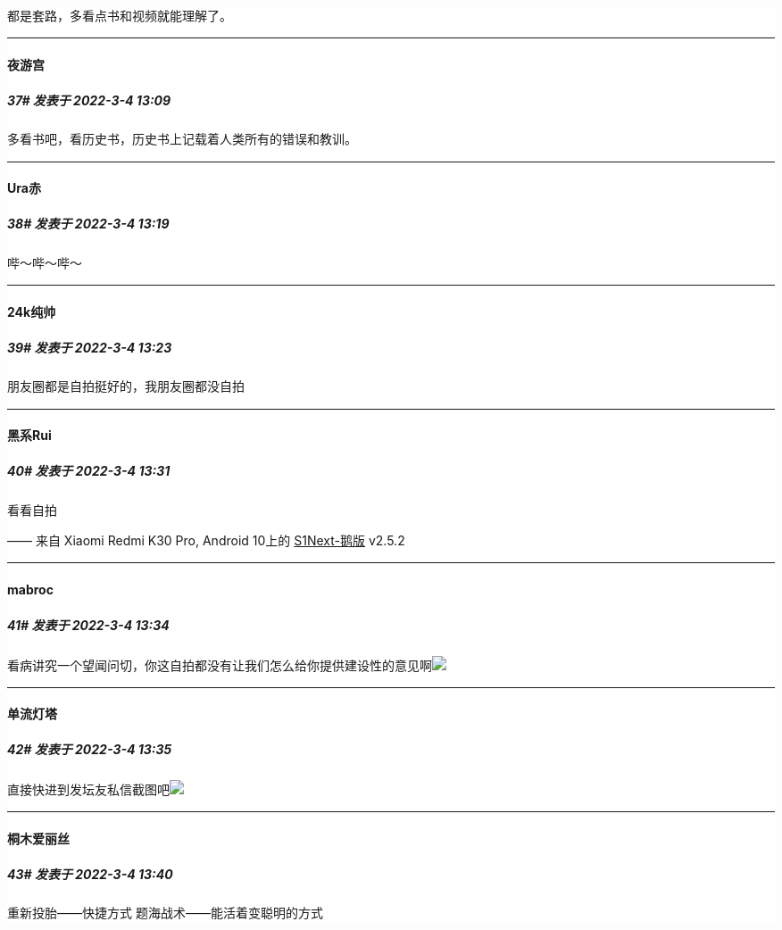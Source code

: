 都是套路，多看点书和视频就能理解了。

*****

####  夜游宫  
##### 37#       发表于 2022-3-4 13:09

多看书吧，看历史书，历史书上记载着人类所有的错误和教训。

*****

####  Ura赤  
##### 38#       发表于 2022-3-4 13:19

哔～哔～哔～

*****

####  24k纯帅  
##### 39#       发表于 2022-3-4 13:23

朋友圈都是自拍挺好的，我朋友圈都没自拍

*****

####  黑系Rui  
##### 40#       发表于 2022-3-4 13:31

看看自拍

—— 来自 Xiaomi Redmi K30 Pro, Android 10上的 [S1Next-鹅版](https://github.com/ykrank/S1-Next/releases) v2.5.2

*****

####  mabroc  
##### 41#       发表于 2022-3-4 13:34

看病讲究一个望闻问切，你这自拍都没有让我们怎么给你提供建设性的意见啊<img src="https://static.saraba1st.com/image/smiley/face2017/037.png" referrerpolicy="no-referrer">

*****

####  单流灯塔  
##### 42#       发表于 2022-3-4 13:35

直接快进到发坛友私信截图吧<img src="https://static.saraba1st.com/image/smiley/face2017/037.png" referrerpolicy="no-referrer">

*****

####  桐木爱丽丝  
##### 43#       发表于 2022-3-4 13:40

重新投胎——快捷方式
题海战术——能活着变聪明的方式
